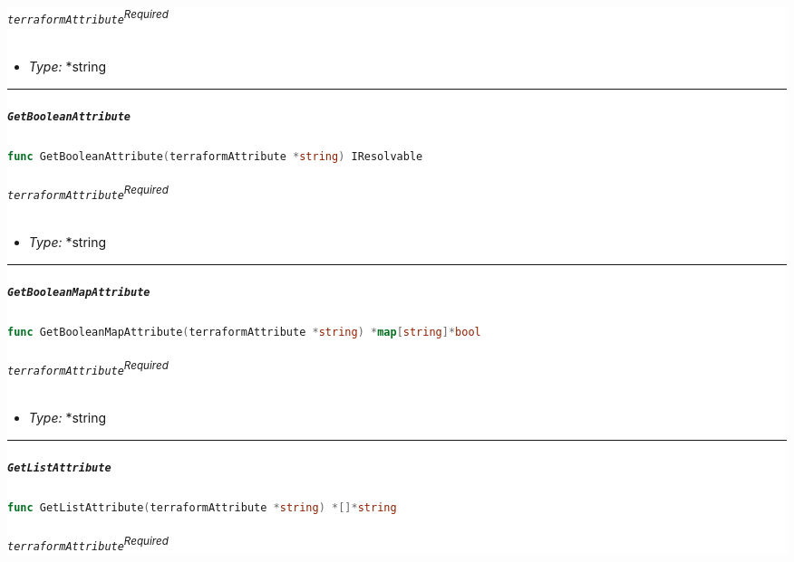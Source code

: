 ###### `terraformAttribute`<sup>Required</sup> <a name="terraformAttribute" id="rhizo-co-terraform-provider-oci.dataSafeDiscoveryJobsResult.DataSafeDiscoveryJobsResult.getAnyMapAttribute.parameter.terraformAttribute"></a>

- *Type:* *string

---

##### `GetBooleanAttribute` <a name="GetBooleanAttribute" id="rhizo-co-terraform-provider-oci.dataSafeDiscoveryJobsResult.DataSafeDiscoveryJobsResult.getBooleanAttribute"></a>

```go
func GetBooleanAttribute(terraformAttribute *string) IResolvable
```

###### `terraformAttribute`<sup>Required</sup> <a name="terraformAttribute" id="rhizo-co-terraform-provider-oci.dataSafeDiscoveryJobsResult.DataSafeDiscoveryJobsResult.getBooleanAttribute.parameter.terraformAttribute"></a>

- *Type:* *string

---

##### `GetBooleanMapAttribute` <a name="GetBooleanMapAttribute" id="rhizo-co-terraform-provider-oci.dataSafeDiscoveryJobsResult.DataSafeDiscoveryJobsResult.getBooleanMapAttribute"></a>

```go
func GetBooleanMapAttribute(terraformAttribute *string) *map[string]*bool
```

###### `terraformAttribute`<sup>Required</sup> <a name="terraformAttribute" id="rhizo-co-terraform-provider-oci.dataSafeDiscoveryJobsResult.DataSafeDiscoveryJobsResult.getBooleanMapAttribute.parameter.terraformAttribute"></a>

- *Type:* *string

---

##### `GetListAttribute` <a name="GetListAttribute" id="rhizo-co-terraform-provider-oci.dataSafeDiscoveryJobsResult.DataSafeDiscoveryJobsResult.getListAttribute"></a>

```go
func GetListAttribute(terraformAttribute *string) *[]*string
```

###### `terraformAttribute`<sup>Required</sup> <a name="terraformAttribute" id="rhizo-co-terraform-provider-oci.dataSafeDiscoveryJobsResult.DataSafeDiscoveryJobsResult.getListAttribute.parameter.terraformAttribute"></a>
